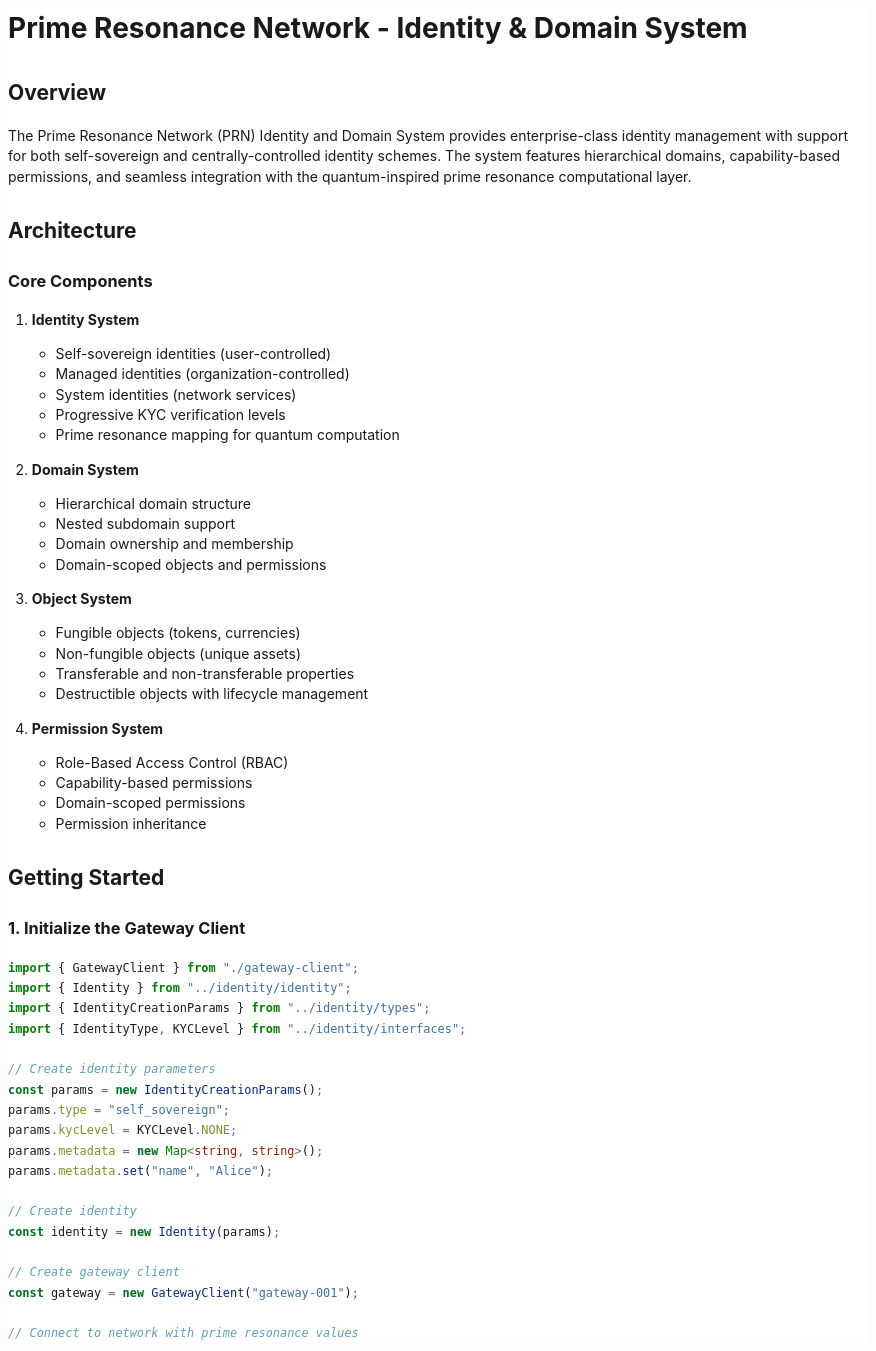 # Prime Resonance Network - Identity & Domain System

## Overview

The Prime Resonance Network (PRN) Identity and Domain System provides enterprise-class identity management with support for both self-sovereign and centrally-controlled identity schemes. The system features hierarchical domains, capability-based permissions, and seamless integration with the quantum-inspired prime resonance computational layer.

## Architecture

### Core Components

1. **Identity System**
   - Self-sovereign identities (user-controlled)
   - Managed identities (organization-controlled)
   - System identities (network services)
   - Progressive KYC verification levels
   - Prime resonance mapping for quantum computation

2. **Domain System**
   - Hierarchical domain structure
   - Nested subdomain support
   - Domain ownership and membership
   - Domain-scoped objects and permissions

3. **Object System**
   - Fungible objects (tokens, currencies)
   - Non-fungible objects (unique assets)
   - Transferable and non-transferable properties
   - Destructible objects with lifecycle management

4. **Permission System**
   - Role-Based Access Control (RBAC)
   - Capability-based permissions
   - Domain-scoped permissions
   - Permission inheritance

## Getting Started

### 1. Initialize the Gateway Client

```typescript
import { GatewayClient } from "./gateway-client";
import { Identity } from "../identity/identity";
import { IdentityCreationParams } from "../identity/types";
import { IdentityType, KYCLevel } from "../identity/interfaces";

// Create identity parameters
const params = new IdentityCreationParams();
params.type = "self_sovereign";
params.kycLevel = KYCLevel.NONE;
params.metadata = new Map<string, string>();
params.metadata.set("name", "Alice");

// Create identity
const identity = new Identity(params);

// Create gateway client
const gateway = new GatewayClient("gateway-001");

// Connect to network with prime resonance values
```